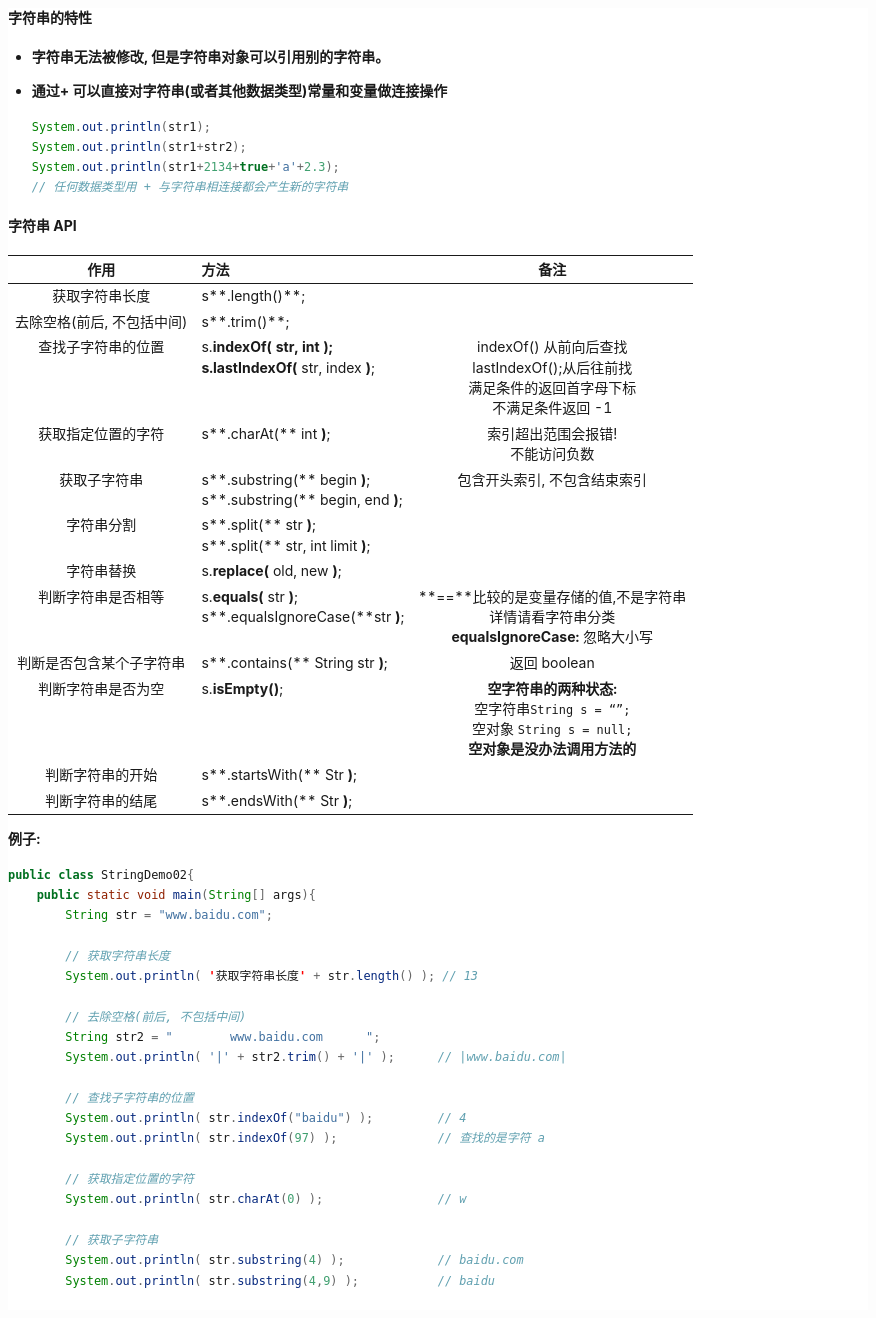 

#### 字符串的特性

- **字符串无法被修改, 但是字符串对象可以引用别的字符串。**

- **通过+ 可以直接对字符串(或者其他数据类型)常量和变量做连接操作**

    ```java
    System.out.println(str1);
    System.out.println(str1+str2);
    System.out.println(str1+2134+true+'a'+2.3);
    // 任何数据类型用 + 与字符串相连接都会产生新的字符串
    ```

    


#### 字符串 API

|            作用            | 方法                                                         |                             备注                             |
| :------------------------: | :----------------------------------------------------------- | :----------------------------------------------------------: |
|       获取字符串长度       | s**.length()**;                                              |                                                              |
| 去除空格(前后, 不包括中间) | s**.trim()**;                                                |                                                              |
|     查找子字符串的位置     | s.**indexOf( **str, int **)**;<br />s**.lastIndexOf(**  str, index **)**; | indexOf() 从前向后查找<br />lastIndexOf();从后往前找<br />满足条件的返回首字母下标<br />不满足条件返回 -1 |
|     获取指定位置的字符     | s**.charAt(** int **)**;                                     |            索引超出范围会报错! <br />不能访问负数            |
|        获取子字符串        | s**.substring(** begin **)**;<br />s**.substring(** begin, end **)**; |                 包含开头索引, 不包含结束索引                 |
|         字符串分割         | s**.split(**  str **)**; <br />s**.split(**  str, int limit **)**; |                                                              |
|         字符串替换         | s.**replace(** old, new **)**;                               |                                                              |
|     判断字符串是否相等     | s.**equals(** str **)**;<br />s**.equalsIgnoreCase(**str **)**; | **==**比较的是变量存储的值,不是字符串<br />详情请看字符串分类<br />**equalsIgnoreCase:** 忽略大小写 |
|  判断是否包含某个子字符串  | s**.contains(** String str **)**;                            |                         返回 boolean                         |
|     判断字符串是否为空     | s.**isEmpty()**;<br />                                       | **空字符串的两种状态:** <br />空字符串`String s = “”;` <br />空对象 `String s = null;`<br />**空对象是没办法调用方法的** |
|      判断字符串的开始      | s**.startsWith(** Str  **)**;                                |                                                              |
|      判断字符串的结尾      | s**.endsWith(** Str **)**;                                   |                                                              |

**例子:**

```java
public class StringDemo02{
	public static void main(String[] args){
		String str = "www.baidu.com";
		
		// 获取字符串长度	
		System.out.println( '获取字符串长度' + str.length() );	// 13
		
        // 去除空格(前后, 不包括中间)
		String str2 = "        www.baidu.com      ";
        System.out.println( '|' + str2.trim() + '|' );		// |www.baidu.com|
        
        // 查找子字符串的位置
		System.out.println( str.indexOf("baidu") );			// 4
        System.out.println( str.indexOf(97) );				// 查找的是字符 a
        
        // 获取指定位置的字符
        System.out.println( str.charAt(0) );				// w
        
        // 获取子字符串
        System.out.println( str.substring(4) );				// baidu.com
        System.out.println( str.substring(4,9) );			// baidu
        
```